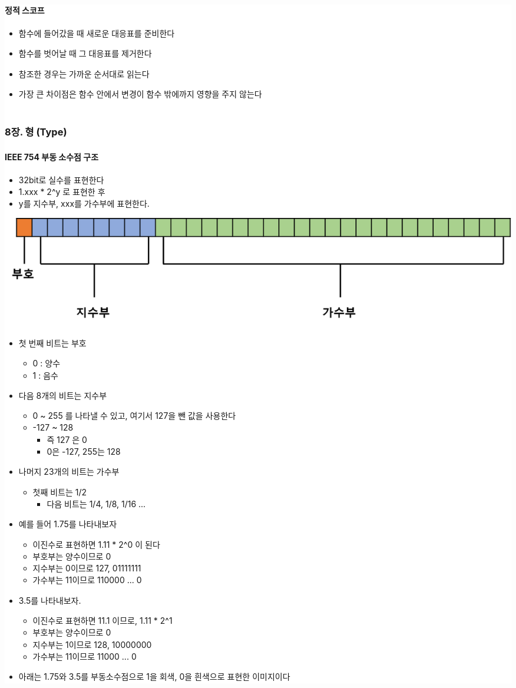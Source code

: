 #### 정적 스코프

- 함수에 들어갔을 때 새로운 대응표를 준비한다
- 함수를 벗어날 때 그 대응표를 제거한다
- 참조한 경우는 가까운 순서대로 읽는다

- 가장 큰 차이점은 함수 안에서 변경이 함수 밖에까지 영향을 주지 않는다
<br><br>

### 8장. 형 (Type)

#### IEEE 754 부동 소수점 구조
- 32bit로 실수를 표현한다
- 1.xxx * 2^y 로 표현한 후
- y를 지수부, xxx를 가수부에 표현한다.

![부동소수점](https://github.com/Oraindrop/oraindrop.github.io/blob/master/assets/_img/floatingPoint.png?raw=true)

- 첫 번째 비트는 부호
    - 0 : 양수
    - 1 : 음수

- 다음 8개의 비트는 지수부
    - 0 ~ 255 를 나타낼 수 있고, 여기서 127을 뺀 값을 사용한다
    - -127 ~ 128
        - 즉 127 은 0
        - 0은 -127, 255는 128

- 나머지 23개의 비트는 가수부
    - 첫째 비트는 1/2
        - 다음 비트는 1/4, 1/8, 1/16 ...

- 예를 들어 1.75를 나타내보자
    - 이진수로 표현하면 1.11 * 2^0 이 된다
    - 부호부는 양수이므로 0
    - 지수부는 0이므로 127, 01111111
    - 가수부는 11이므로 110000 ... 0

- 3.5를 나타내보자.
    - 이진수로 표현하면 11.1 이므로, 1.11 * 2^1
    - 부호부는 양수이므로 0
    - 지수부는 1이므로 128, 10000000
    - 가수부는 11이므로 11000 ... 0

- 아래는 1.75와 3.5를 부동소수점으로 1을 회색, 0을 흰색으로 표현한 이미지이다
